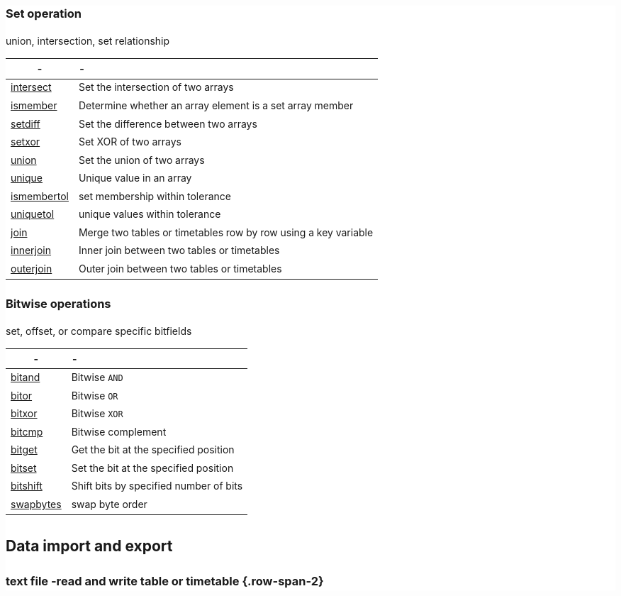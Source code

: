 ### Set operation

union, intersection, set relationship

| -                                                                            | -                                                              |
| ---------------------------------------------------------------------------- | :------------------------------------------------------------- |
| [intersect](https://www.mathworks.com/help/matlab/ref/double.intersect.html) | Set the intersection of two arrays                             |
| [ismember](https://www.mathworks.com/help/matlab/ref/double.ismember.html)   | Determine whether an array element is a set array member       |
| [setdiff](https://www.mathworks.com/help/matlab/ref/double.setdiff.html)     | Set the difference between two arrays                          |
| [setxor](https://www.mathworks.com/help/matlab/ref/double.setxor.html)       | Set XOR of two arrays                                          |
| [union](https://www.mathworks.com/help/matlab/ref/double.union.html)         | Set the union of two arrays                                    |
| [unique](https://www.mathworks.com/help/matlab/ref/double.unique.html)       | Unique value in an array                                       |
| [ismembertol](https://www.mathworks.com/help/matlab/ref/ismembertol.html)    | set membership within tolerance                                |
| [uniquetol](https://www.mathworks.com/help/matlab/ref/uniquetol.html)        | unique values within tolerance                                 |
| [join](https://www.mathworks.com/help/matlab/ref/table.join.html)            | Merge two tables or timetables row by row using a key variable |
| [innerjoin](https://www.mathworks.com/help/matlab/ref/innerjoin.html)        | Inner join between two tables or timetables                    |
| [outerjoin](https://www.mathworks.com/help/matlab/ref/outerjoin.html)        | Outer join between two tables or timetables                    |

### Bitwise operations

set, offset, or compare specific bitfields

| -                                                                     | -                                      |
| --------------------------------------------------------------------- | :------------------------------------- |
| [bitand](https://www.mathworks.com/help/matlab/ref/bitand.html)       | Bitwise `AND`                          |
| [bitor](https://www.mathworks.com/help/matlab/ref/bitor.html)         | Bitwise `OR`                           |
| [bitxor](https://www.mathworks.com/help/matlab/ref/bitxor.html)       | Bitwise `XOR`                          |
| [bitcmp](https://www.mathworks.com/help/matlab/ref/bitcmp.html)       | Bitwise complement                     |
| [bitget](https://www.mathworks.com/help/matlab/ref/bitget.html)       | Get the bit at the specified position  |
| [bitset](https://www.mathworks.com/help/matlab/ref/bitset.html)       | Set the bit at the specified position  |
| [bitshift](https://www.mathworks.com/help/matlab/ref/bitshift.html)   | Shift bits by specified number of bits |
| [swapbytes](https://www.mathworks.com/help/matlab/ref/swapbytes.html) | swap byte order                        |

## Data import and export

### text file -read and write table or timetable {.row-span-2}
